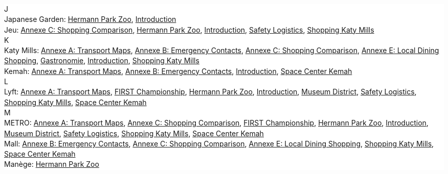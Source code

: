 <div class="index-letter">J</div>

<div class="index-entry">Japanese Garden: <a href="#hermann-park-zoo" class="section-link">Hermann Park Zoo</a>, <a href="#introduction" class="section-link">Introduction</a></div>

<div class="index-entry">Jeu: <a href="#annexe-c:-shopping-comparison" class="section-link">Annexe C: Shopping Comparison</a>, <a href="#hermann-park-zoo" class="section-link">Hermann Park Zoo</a>, <a href="#introduction" class="section-link">Introduction</a>, <a href="#safety-logistics" class="section-link">Safety Logistics</a>, <a href="#shopping-katy-mills" class="section-link">Shopping Katy Mills</a></div>

<div class="index-letter">K</div>

<div class="index-entry">Katy Mills: <a href="#annexe-a:-transport-maps" class="section-link">Annexe A: Transport Maps</a>, <a href="#annexe-b:-emergency-contacts" class="section-link">Annexe B: Emergency Contacts</a>, <a href="#annexe-c:-shopping-comparison" class="section-link">Annexe C: Shopping Comparison</a>, <a href="#annexe-e:-local-dining-shopping" class="section-link">Annexe E: Local Dining Shopping</a>, <a href="#gastronomie" class="section-link">Gastronomie</a>, <a href="#introduction" class="section-link">Introduction</a>, <a href="#shopping-katy-mills" class="section-link">Shopping Katy Mills</a></div>

<div class="index-entry">Kemah: <a href="#annexe-a:-transport-maps" class="section-link">Annexe A: Transport Maps</a>, <a href="#annexe-b:-emergency-contacts" class="section-link">Annexe B: Emergency Contacts</a>, <a href="#introduction" class="section-link">Introduction</a>, <a href="#space-center-kemah" class="section-link">Space Center Kemah</a></div>

<div class="index-letter">L</div>

<div class="index-entry">Lyft: <a href="#annexe-a:-transport-maps" class="section-link">Annexe A: Transport Maps</a>, <a href="#first-championship" class="section-link">FIRST Championship</a>, <a href="#hermann-park-zoo" class="section-link">Hermann Park Zoo</a>, <a href="#introduction" class="section-link">Introduction</a>, <a href="#museum-district" class="section-link">Museum District</a>, <a href="#safety-logistics" class="section-link">Safety Logistics</a>, <a href="#shopping-katy-mills" class="section-link">Shopping Katy Mills</a>, <a href="#space-center-kemah" class="section-link">Space Center Kemah</a></div>

<div class="index-letter">M</div>

<div class="index-entry">METRO: <a href="#annexe-a:-transport-maps" class="section-link">Annexe A: Transport Maps</a>, <a href="#annexe-c:-shopping-comparison" class="section-link">Annexe C: Shopping Comparison</a>, <a href="#first-championship" class="section-link">FIRST Championship</a>, <a href="#hermann-park-zoo" class="section-link">Hermann Park Zoo</a>, <a href="#introduction" class="section-link">Introduction</a>, <a href="#museum-district" class="section-link">Museum District</a>, <a href="#safety-logistics" class="section-link">Safety Logistics</a>, <a href="#shopping-katy-mills" class="section-link">Shopping Katy Mills</a>, <a href="#space-center-kemah" class="section-link">Space Center Kemah</a></div>

<div class="index-entry">Mall: <a href="#annexe-b:-emergency-contacts" class="section-link">Annexe B: Emergency Contacts</a>, <a href="#annexe-c:-shopping-comparison" class="section-link">Annexe C: Shopping Comparison</a>, <a href="#annexe-e:-local-dining-shopping" class="section-link">Annexe E: Local Dining Shopping</a>, <a href="#shopping-katy-mills" class="section-link">Shopping Katy Mills</a>, <a href="#space-center-kemah" class="section-link">Space Center Kemah</a></div>

<div class="index-entry">Manège: <a href="#hermann-park-zoo" class="section-link">Hermann Park Zoo</a></div>
